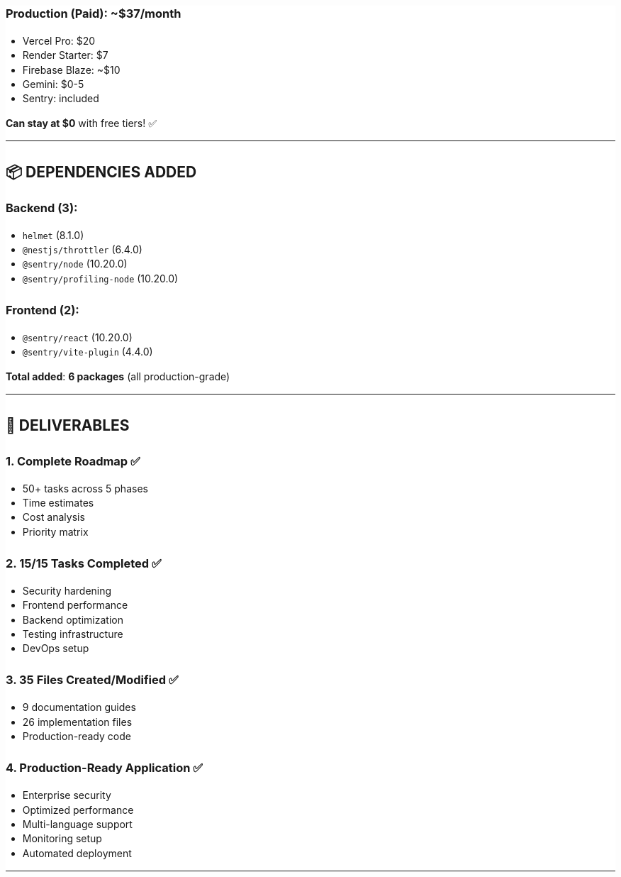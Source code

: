 ### Production (Paid): **~$37/month**
- Vercel Pro: $20
- Render Starter: $7
- Firebase Blaze: ~$10
- Gemini: $0-5
- Sentry: included

**Can stay at $0** with free tiers! ✅

---

## 📦 DEPENDENCIES ADDED

### Backend (3):
- `helmet` (8.1.0)
- `@nestjs/throttler` (6.4.0)
- `@sentry/node` (10.20.0)
- `@sentry/profiling-node` (10.20.0)

### Frontend (2):
- `@sentry/react` (10.20.0)
- `@sentry/vite-plugin` (4.4.0)

**Total added**: **6 packages** (all production-grade)

---

## 🎯 DELIVERABLES

### 1. **Complete Roadmap** ✅
- 50+ tasks across 5 phases
- Time estimates
- Cost analysis
- Priority matrix

### 2. **15/15 Tasks Completed** ✅
- Security hardening
- Frontend performance
- Backend optimization
- Testing infrastructure
- DevOps setup

### 3. **35 Files Created/Modified** ✅
- 9 documentation guides
- 26 implementation files
- Production-ready code

### 4. **Production-Ready Application** ✅
- Enterprise security
- Optimized performance
- Multi-language support
- Monitoring setup
- Automated deployment

---